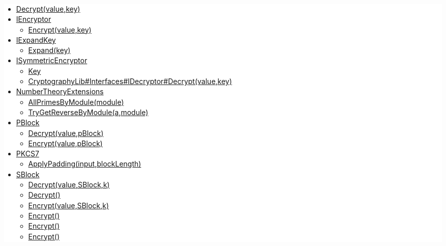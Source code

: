   - [Decrypt(value,key)](#M-CryptographyLib-Interfaces-IDecryptor-Decrypt-System-Byte[],System-Byte[]- 'CryptographyLib.Interfaces.IDecryptor.Decrypt(System.Byte[],System.Byte[])')
- [IEncryptor](#T-CryptographyLib-Interfaces-IEncryptor 'CryptographyLib.Interfaces.IEncryptor')
  - [Encrypt(value,key)](#M-CryptographyLib-Interfaces-IEncryptor-Encrypt-System-Byte[],System-Byte[]- 'CryptographyLib.Interfaces.IEncryptor.Encrypt(System.Byte[],System.Byte[])')
- [IExpandKey](#T-CryptographyLib-Interfaces-IExpandKey 'CryptographyLib.Interfaces.IExpandKey')
  - [Expand(key)](#M-CryptographyLib-Interfaces-IExpandKey-Expand-System-Byte[]- 'CryptographyLib.Interfaces.IExpandKey.Expand(System.Byte[])')
- [ISymmetricEncryptor](#T-CryptographyLib-Interfaces-ISymmetricEncryptor 'CryptographyLib.Interfaces.ISymmetricEncryptor')
  - [Key](#P-CryptographyLib-Interfaces-ISymmetricEncryptor-Key 'CryptographyLib.Interfaces.ISymmetricEncryptor.Key')
  - [CryptographyLib#Interfaces#IDecryptor#Decrypt(value,key)](#M-CryptographyLib-Interfaces-ISymmetricEncryptor-CryptographyLib#Interfaces#IDecryptor#Decrypt-System-Byte[],System-Byte[]- 'CryptographyLib.Interfaces.ISymmetricEncryptor.CryptographyLib#Interfaces#IDecryptor#Decrypt(System.Byte[],System.Byte[])')
- [NumberTheoryExtensions](#T-CryptographyLib-Extensions-NumberTheoryExtensions 'CryptographyLib.Extensions.NumberTheoryExtensions')
  - [AllPrimesByModule(module)](#M-CryptographyLib-Extensions-NumberTheoryExtensions-AllPrimesByModule-System-Int32- 'CryptographyLib.Extensions.NumberTheoryExtensions.AllPrimesByModule(System.Int32)')
  - [TryGetReverseByModule(a,module)](#M-CryptographyLib-Extensions-NumberTheoryExtensions-TryGetReverseByModule-System-Int32,System-Int32- 'CryptographyLib.Extensions.NumberTheoryExtensions.TryGetReverseByModule(System.Int32,System.Int32)')
- [PBlock](#T-CryptographyLib-FeistelNetwork-PBlock 'CryptographyLib.FeistelNetwork.PBlock')
  - [Decrypt(value,pBlock)](#M-CryptographyLib-FeistelNetwork-PBlock-Decrypt-System-Int32,System-Byte[]- 'CryptographyLib.FeistelNetwork.PBlock.Decrypt(System.Int32,System.Byte[])')
  - [Encrypt(value,pBlock)](#M-CryptographyLib-FeistelNetwork-PBlock-Encrypt-System-Int32,System-Byte[]- 'CryptographyLib.FeistelNetwork.PBlock.Encrypt(System.Int32,System.Byte[])')
- [PKCS7](#T-CryptographyLib-PKCS-PKCS7 'CryptographyLib.PKCS.PKCS7')
  - [ApplyPadding(input,blockLength)](#M-CryptographyLib-PKCS-PKCS7-ApplyPadding-System-Byte[],System-Byte- 'CryptographyLib.PKCS.PKCS7.ApplyPadding(System.Byte[],System.Byte)')
- [SBlock](#T-CryptographyLib-FeistelNetwork-SBlock 'CryptographyLib.FeistelNetwork.SBlock')
  - [Decrypt(value,SBlock,k)](#M-CryptographyLib-FeistelNetwork-SBlock-Decrypt-System-Byte[],System-Func{System-Byte,System-Byte},System-Int32- 'CryptographyLib.FeistelNetwork.SBlock.Decrypt(System.Byte[],System.Func{System.Byte,System.Byte},System.Int32)')
  - [Decrypt()](#M-CryptographyLib-FeistelNetwork-SBlock-Decrypt-System-Byte[],System-Collections-Generic-Dictionary{System-Byte,System-Byte},System-Int32- 'CryptographyLib.FeistelNetwork.SBlock.Decrypt(System.Byte[],System.Collections.Generic.Dictionary{System.Byte,System.Byte},System.Int32)')
  - [Encrypt(value,SBlock,k)](#M-CryptographyLib-FeistelNetwork-SBlock-Encrypt-System-Int32,System-Collections-Generic-Dictionary{System-Byte,System-Byte},System-Int32- 'CryptographyLib.FeistelNetwork.SBlock.Encrypt(System.Int32,System.Collections.Generic.Dictionary{System.Byte,System.Byte},System.Int32)')
  - [Encrypt()](#M-CryptographyLib-FeistelNetwork-SBlock-Encrypt-System-Byte[],System-Collections-Generic-Dictionary{System-Byte,System-Byte},System-Int32- 'CryptographyLib.FeistelNetwork.SBlock.Encrypt(System.Byte[],System.Collections.Generic.Dictionary{System.Byte,System.Byte},System.Int32)')
  - [Encrypt()](#M-CryptographyLib-FeistelNetwork-SBlock-Encrypt-System-Int32,System-Func{System-Byte,System-Byte},System-Int32- 'CryptographyLib.FeistelNetwork.SBlock.Encrypt(System.Int32,System.Func{System.Byte,System.Byte},System.Int32)')
  - [Encrypt()](#M-CryptographyLib-FeistelNetwork-SBlock-Encrypt-System-Byte[],System-Func{System-Byte,System-Byte},System-Int32- 'CryptographyLib.FeistelNetwork.SBlock.Encrypt(System.Byte[],System.Func{System.Byte,System.Byte},System.Int32)')
